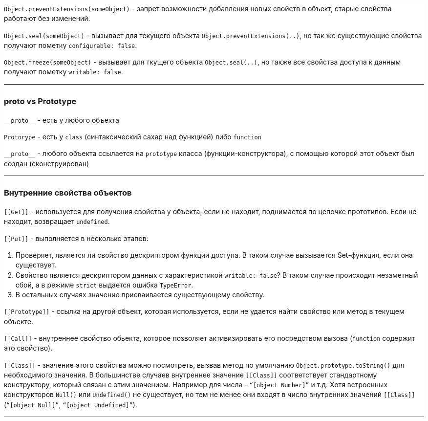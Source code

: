 `Object.preventExtensions(someObject)` - запрет возможности добавления новых свойств в объект, старые
свойства работают без изменений.

`Object.seal(someObject)` - вызывает для текущего объекта `Object.preventExtensions(..)`, но так же
существующие свойства получают пометку `configurable: false`.

`Object.freeze(someObject)` - вызывает для ткущего объекта `Object.seal(..)`, но также все свойства
доступа к данным получают пометку `writable: false`.

___

### __proto__ vs Prototype

`__proto__` - есть у любого объекта

`Protorype` - есть у `class` (синтаксический сахар над функцией) либо `function`

`__proto__` - любого объекта ссылается на `prototype` класса (функции-конструктора), с помощью которой
этот объект был создан (сконструирован)

___

### Внутренние свойства объектов

`[[Get]]` - используется для получения свойства у объекта, если не находит, поднимается по цепочке прототипов.
Если не находит, возвращает `undefined`.

`[[Put]]` - выполняется в несколько этапов:
1. Проверяет, является ли свойство дескриптором функции доступа. В таком случае вызывается Set-функция,
если она существует.
2. Свойство является дескриптором данных с характеристикой `writable: false`? В таком случае происходит
незаметный сбой, а в режиме `strict` выдается ошибка `TypeError`.
3. В остальных случаях значение присваивается существующему свойству.

`[[Prototype]]` - ссылка на другой объект, которая используется, если не удается найти свойство или метод
в текущем объекте.

`[[Call]]` - внутреннее свойство обьекта, которое позволяет активизировать его посредством вызова
(`function` содержит это свойство).

`[[Class]]` - значение этого свойства можно посмотреть, вызвав метод по умолчанию `Object.prototype.toString()`
для необходимого значения. В большинстве случаев внутреннее значение `[[Class]]` соответствует стандартному
конструктору, который связан с этим значением. Например для числа - `“[object Number]”` и т.д.
Хотя встроенных конструкторов `Null()` или `Undefined()` не существует, но тем не менее они входят в число
внутренних значений `[[Class]]` (`“[object Null]”`, `“[object Undefined]”`).

___
